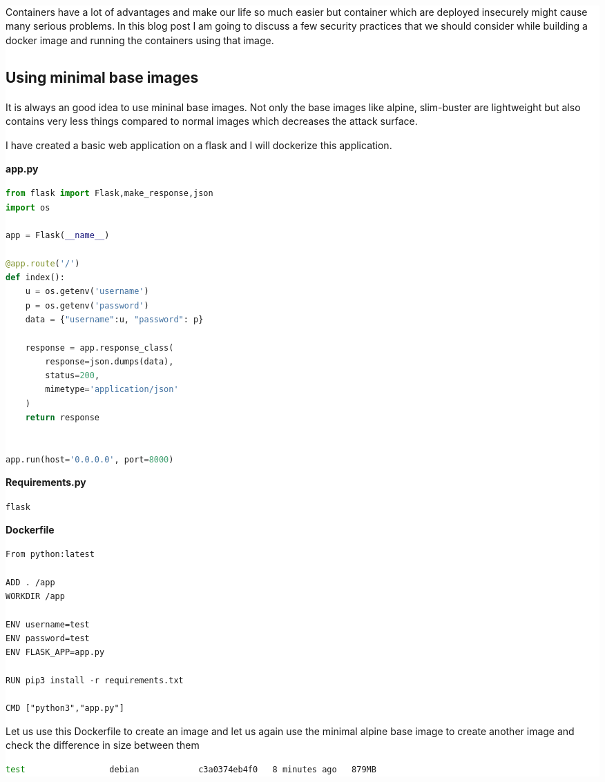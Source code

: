 
Containers have a lot of advantages and make our life so much easier but container which are deployed insecurely might cause many serious problems. In this blog post I am going to discuss a few security practices that we should consider while building a docker image and running the containers using that image.

## Using minimal base images
It is always an good idea to use mininal base images. Not only the base images like alpine, slim-buster are lightweight but also contains very less things compared to normal images which decreases the attack surface.

I have created a basic web application on a flask and I will dockerize this application.

**app.py**
```python
from flask import Flask,make_response,json
import os

app = Flask(__name__)

@app.route('/')
def index():
    u = os.getenv('username')
    p = os.getenv('password')
    data = {"username":u, "password": p}
    
    response = app.response_class(
        response=json.dumps(data),
        status=200,
        mimetype='application/json'
    )
    return response


app.run(host='0.0.0.0', port=8000)
```
**Requirements.py**
```
flask
```

**Dockerfile**
```
From python:latest

ADD . /app
WORKDIR /app

ENV username=test
ENV password=test
ENV FLASK_APP=app.py

RUN pip3 install -r requirements.txt

CMD ["python3","app.py"]
```
Let us use this Dockerfile to create an image and let us again use the minimal alpine base image to create another image and check the difference in size between them
```bash
test                 debian            c3a0374eb4f0   8 minutes ago   879MB
```
